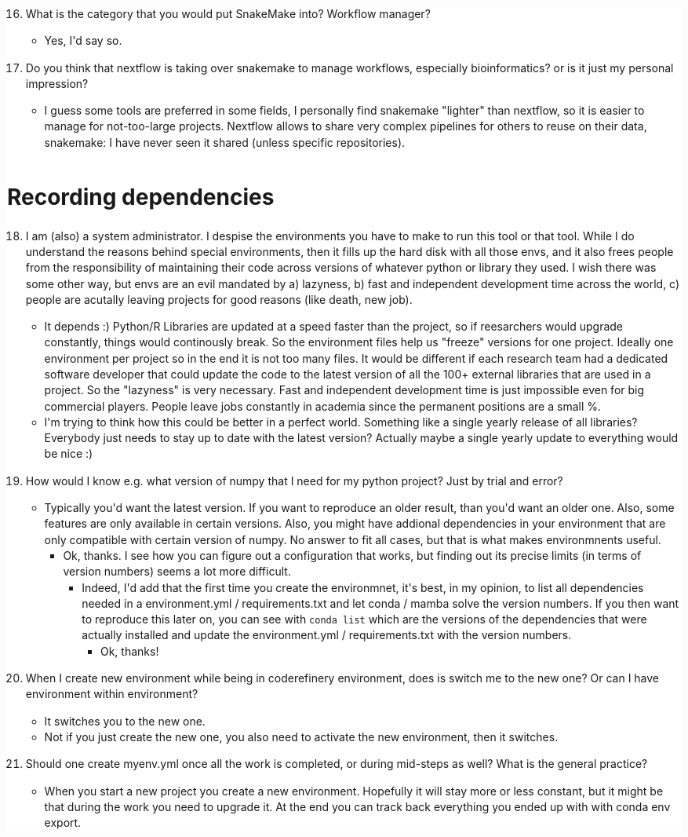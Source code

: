 16.  What is the category that you would put SnakeMake into? Workflow manager?
     - Yes, I'd say so.

17. Do you think that nextflow is taking over snakemake to manage workflows, especially bioinformatics? or is it just my personal impression?
    - I guess some tools are preferred in some fields, I personally find snakemake "lighter" than nextflow, so it is easier to manage for not-too-large projects. Nextflow allows to share very complex pipelines for others to reuse on their data, snakemake: I have never seen it shared (unless specific repositories).

# Recording dependencies

18. I am (also) a system administrator. I despise the environments you have to make to run this tool or that tool. While I do understand the reasons behind special environments, then it fills up the hard disk with all those envs, and it also frees people from the responsibility of maintaining their code across versions of whatever python or library they used. I wish there was some other way, but envs are an evil mandated by a) lazyness,  b) fast and independent development time across the world, c) people are acutally leaving projects for good reasons (like death, new job). 
    - It depends :) Python/R Libraries are updated at a speed faster than the project, so if reesarchers would upgrade constantly, things would continously break. So the environment files help us "freeze" versions for one project. Ideally one environment per project so in the end it is not too many files. It would be different if each research team had a dedicated software developer that could update the code to the latest version of all the 100+ external libraries that are used in a project. So the "lazyness" is very necessary. Fast and independent development time is just impossible even for big commercial players. People leave jobs constantly in academia since the permanent positions are a small %.
    - I'm trying to think how this could be better in a perfect world. Something like a single yearly release of all libraries? Everybody just needs to stay up to date with the latest version? Actually maybe a single yearly update to everything would be nice :)

19. How would I know e.g. what version of numpy that I need for my python project? Just by trial and error?
    - Typically you'd want the latest version. If you want to reproduce an older result, than you'd want an older one. Also, some features are only available in certain versions. Also, you might have addional dependencies in your environment that are only compatible with certain version of numpy. No answer to fit all cases, but that is what makes environmnents useful. 
        - Ok, thanks. I see how you can figure out a configuration that works, but finding out its precise limits (in terms of version numbers) seems a lot more difficult. 
            - Indeed, I'd add that the first time you create the environmnet, it's best, in my opinion, to list all dependencies needed in a environment.yml / requirements.txt and let conda / mamba solve the version numbers. If you then want to reproduce this later on, you can see with `conda list` which are the versions of the dependencies that were actually installed and update the environment.yml / requirements.txt with the version numbers.
                - Ok, thanks!

20. When I create new environment while being in coderefinery environment, does is switch me to the new one? Or can I have environment within environment?
     - It switches you to the new one.
     - Not if you just create the new one, you also need to activate the new environment, then it switches.

21. Should one create myenv.yml once all the work is completed, or during mid-steps as well? What is the general practice?
    - When you start a new project you create a new environment. Hopefully it will stay more or less constant, but it might be that during the work you need to upgrade it. At the end you can track back everything you ended up with with conda env export.
